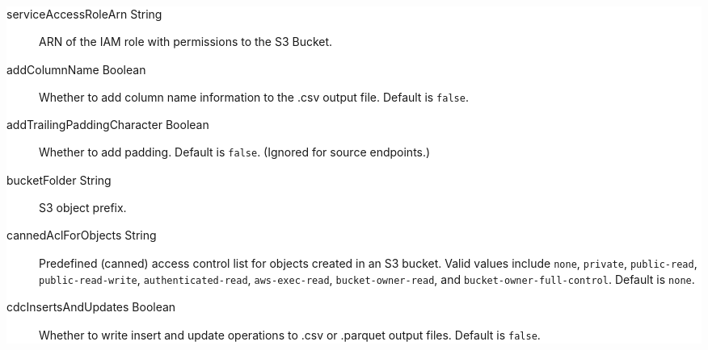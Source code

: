 <a data-swiftype-name="resource-property" data-swiftype-type="text" href="#serviceaccessrolearn_java" style="color: inherit; text-decoration: inherit;">service<wbr>Access<wbr>Role<wbr>Arn</a>
</span>
        <span class="property-indicator"></span>
        <span class="property-type">String</span>
    </dt>
    <dd><p>ARN of the IAM role with permissions to the S3 Bucket.</p>
</dd><dt class="property-optional"
            title="Optional">
        <span id="addcolumnname_java">
<a data-swiftype-name="resource-property" data-swiftype-type="text" href="#addcolumnname_java" style="color: inherit; text-decoration: inherit;">add<wbr>Column<wbr>Name</a>
</span>
        <span class="property-indicator"></span>
        <span class="property-type">Boolean</span>
    </dt>
    <dd><p>Whether to add column name information to the .csv output file. Default is <code>false</code>.</p>
</dd><dt class="property-optional"
            title="Optional">
        <span id="addtrailingpaddingcharacter_java">
<a data-swiftype-name="resource-property" data-swiftype-type="text" href="#addtrailingpaddingcharacter_java" style="color: inherit; text-decoration: inherit;">add<wbr>Trailing<wbr>Padding<wbr>Character</a>
</span>
        <span class="property-indicator"></span>
        <span class="property-type">Boolean</span>
    </dt>
    <dd><p>Whether to add padding. Default is <code>false</code>. (Ignored for source endpoints.)</p>
</dd><dt class="property-optional"
            title="Optional">
        <span id="bucketfolder_java">
<a data-swiftype-name="resource-property" data-swiftype-type="text" href="#bucketfolder_java" style="color: inherit; text-decoration: inherit;">bucket<wbr>Folder</a>
</span>
        <span class="property-indicator"></span>
        <span class="property-type">String</span>
    </dt>
    <dd><p>S3 object prefix.</p>
</dd><dt class="property-optional"
            title="Optional">
        <span id="cannedaclforobjects_java">
<a data-swiftype-name="resource-property" data-swiftype-type="text" href="#cannedaclforobjects_java" style="color: inherit; text-decoration: inherit;">canned<wbr>Acl<wbr>For<wbr>Objects</a>
</span>
        <span class="property-indicator"></span>
        <span class="property-type">String</span>
    </dt>
    <dd><p>Predefined (canned) access control list for objects created in an S3 bucket. Valid values include <code>none</code>, <code>private</code>, <code>public-read</code>, <code>public-read-write</code>, <code>authenticated-read</code>, <code>aws-exec-read</code>, <code>bucket-owner-read</code>, and <code>bucket-owner-full-control</code>. Default is <code>none</code>.</p>
</dd><dt class="property-optional"
            title="Optional">
        <span id="cdcinsertsandupdates_java">
<a data-swiftype-name="resource-property" data-swiftype-type="text" href="#cdcinsertsandupdates_java" style="color: inherit; text-decoration: inherit;">cdc<wbr>Inserts<wbr>And<wbr>Updates</a>
</span>
        <span class="property-indicator"></span>
        <span class="property-type">Boolean</span>
    </dt>
    <dd><p>Whether to write insert and update operations to .csv or .parquet output files. Default is <code>false</code>.</p>
</dd><dt class="property-optional"